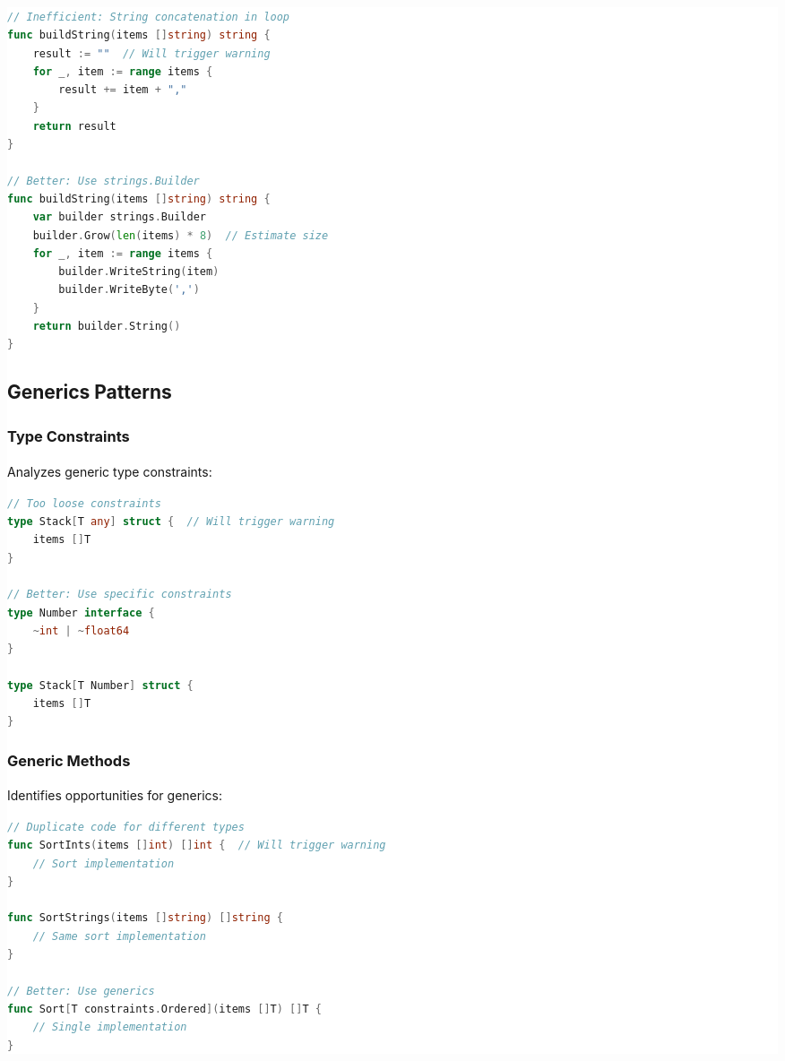 ```go
// Inefficient: String concatenation in loop
func buildString(items []string) string {
    result := ""  // Will trigger warning
    for _, item := range items {
        result += item + ","
    }
    return result
}

// Better: Use strings.Builder
func buildString(items []string) string {
    var builder strings.Builder
    builder.Grow(len(items) * 8)  // Estimate size
    for _, item := range items {
        builder.WriteString(item)
        builder.WriteByte(',')
    }
    return builder.String()
}
```

## Generics Patterns

### Type Constraints

Analyzes generic type constraints:

```go
// Too loose constraints
type Stack[T any] struct {  // Will trigger warning
    items []T
}

// Better: Use specific constraints
type Number interface {
    ~int | ~float64
}

type Stack[T Number] struct {
    items []T
}
```

### Generic Methods

Identifies opportunities for generics:

```go
// Duplicate code for different types
func SortInts(items []int) []int {  // Will trigger warning
    // Sort implementation
}

func SortStrings(items []string) []string {
    // Same sort implementation
}

// Better: Use generics
func Sort[T constraints.Ordered](items []T) []T {
    // Single implementation
}
```
